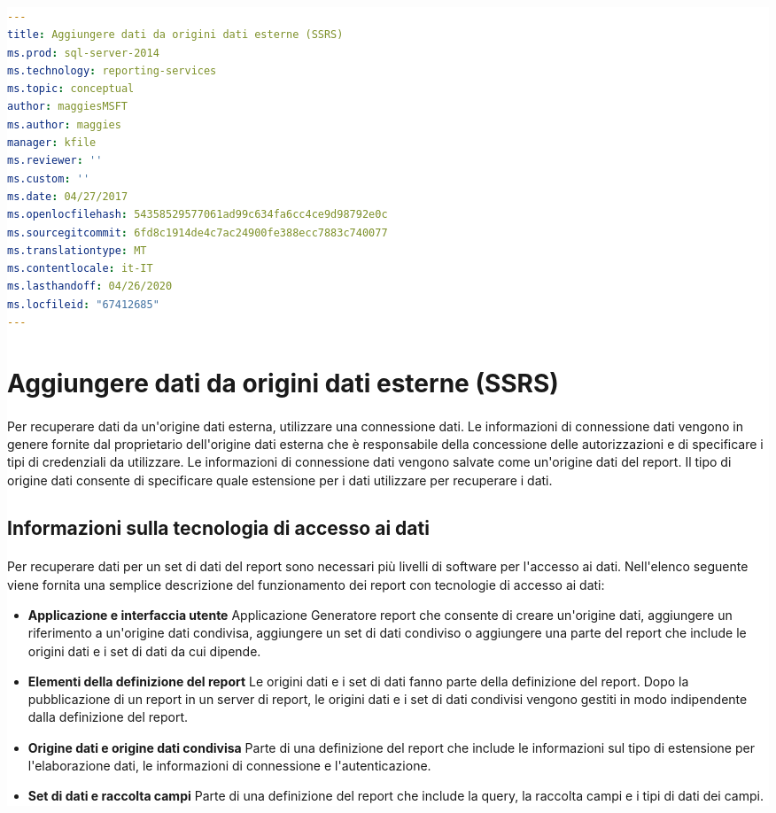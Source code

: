 ```yaml
---
title: Aggiungere dati da origini dati esterne (SSRS)
ms.prod: sql-server-2014
ms.technology: reporting-services
ms.topic: conceptual
author: maggiesMSFT
ms.author: maggies
manager: kfile
ms.reviewer: ''
ms.custom: ''
ms.date: 04/27/2017
ms.openlocfilehash: 54358529577061ad99c634fa6cc4ce9d98792e0c
ms.sourcegitcommit: 6fd8c1914de4c7ac24900fe388ecc7883c740077
ms.translationtype: MT
ms.contentlocale: it-IT
ms.lasthandoff: 04/26/2020
ms.locfileid: "67412685"
---
```

# <a name="add-data-from-external-data-sources-ssrs"></a>Aggiungere dati da origini dati esterne (SSRS)

Per recuperare dati da un'origine dati esterna, utilizzare una connessione dati. Le informazioni di connessione dati vengono in genere fornite dal proprietario dell'origine dati esterna che è responsabile della concessione delle autorizzazioni e di specificare i tipi di credenziali da utilizzare. Le informazioni di connessione dati vengono salvate come un'origine dati del report. Il tipo di origine dati consente di specificare quale estensione per i dati utilizzare per recuperare i dati.  

##  <a name="understanding-data-access-technology"></a><a name="DataAccess"></a> Informazioni sulla tecnologia di accesso ai dati  

Per recuperare dati per un set di dati del report sono necessari più livelli di software per l'accesso ai dati. Nell'elenco seguente viene fornita una semplice descrizione del funzionamento dei report con tecnologie di accesso ai dati:  

-   **Applicazione e interfaccia utente** Applicazione Generatore report che consente di creare un'origine dati, aggiungere un riferimento a un'origine dati condivisa, aggiungere un set di dati condiviso o aggiungere una parte del report che include le origini dati e i set di dati da cui dipende.  

-   **Elementi della definizione del report** Le origini dati e i set di dati fanno parte della definizione del report. Dopo la pubblicazione di un report in un server di report, le origini dati e i set di dati condivisi vengono gestiti in modo indipendente dalla definizione del report.  

  -   **Origine dati e origine dati condivisa** Parte di una definizione del report che include le informazioni sul tipo di estensione per l'elaborazione dati, le informazioni di connessione e l'autenticazione.  

  -   **Set di dati e raccolta campi** Parte di una definizione del report che include la query, la raccolta campi e i tipi di dati dei campi.  
